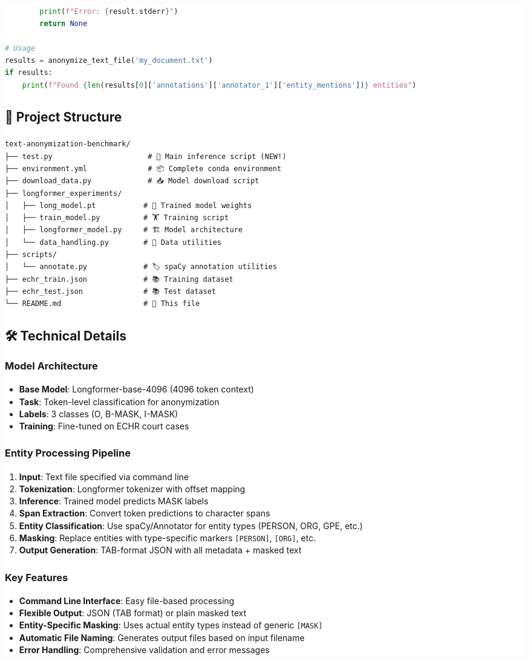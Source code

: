 ```python
        print(f"Error: {result.stderr}")
        return None

# Usage
results = anonymize_text_file('my_document.txt')
if results:
    print(f"Found {len(results[0]['annotations']['annotator_1']['entity_mentions'])} entities")
```

## 📁 Project Structure

```
text-anonymization-benchmark/
├── test.py                      # 🎯 Main inference script (NEW!)
├── environment.yml              # 📦 Complete conda environment
├── download_data.py             # 📥 Model download script
├── longformer_experiments/
│   ├── long_model.pt           # 🧠 Trained model weights
│   ├── train_model.py          # 🏋️ Training script
│   ├── longformer_model.py     # 🏗️ Model architecture
│   └── data_handling.py        # 🔧 Data utilities
├── scripts/
│   └── annotate.py             # 🏷️ spaCy annotation utilities
├── echr_train.json             # 📚 Training dataset
├── echr_test.json              # 📚 Test dataset
└── README.md                   # 📖 This file
```

## 🛠️ Technical Details

### Model Architecture
- **Base Model**: Longformer-base-4096 (4096 token context)
- **Task**: Token-level classification for anonymization
- **Labels**: 3 classes (O, B-MASK, I-MASK)
- **Training**: Fine-tuned on ECHR court cases

### Entity Processing Pipeline
1. **Input**: Text file specified via command line
2. **Tokenization**: Longformer tokenizer with offset mapping
3. **Inference**: Trained model predicts MASK labels
4. **Span Extraction**: Convert token predictions to character spans
5. **Entity Classification**: Use spaCy/Annotator for entity types (PERSON, ORG, GPE, etc.)
6. **Masking**: Replace entities with type-specific markers `[PERSON]`, `[ORG]`, etc.
7. **Output Generation**: TAB-format JSON with all metadata + masked text

### Key Features
- **Command Line Interface**: Easy file-based processing
- **Flexible Output**: JSON (TAB format) or plain masked text
- **Entity-Specific Masking**: Uses actual entity types instead of generic `[MASK]`
- **Automatic File Naming**: Generates output files based on input filename
- **Error Handling**: Comprehensive validation and error messages
